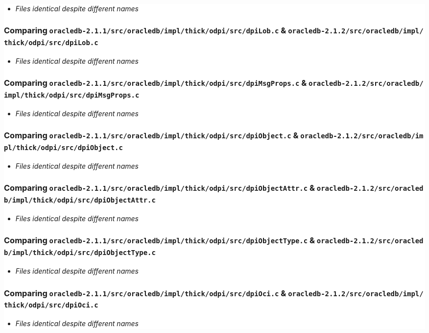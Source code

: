  * *Files identical despite different names*

### Comparing `oracledb-2.1.1/src/oracledb/impl/thick/odpi/src/dpiLob.c` & `oracledb-2.1.2/src/oracledb/impl/thick/odpi/src/dpiLob.c`

 * *Files identical despite different names*

### Comparing `oracledb-2.1.1/src/oracledb/impl/thick/odpi/src/dpiMsgProps.c` & `oracledb-2.1.2/src/oracledb/impl/thick/odpi/src/dpiMsgProps.c`

 * *Files identical despite different names*

### Comparing `oracledb-2.1.1/src/oracledb/impl/thick/odpi/src/dpiObject.c` & `oracledb-2.1.2/src/oracledb/impl/thick/odpi/src/dpiObject.c`

 * *Files identical despite different names*

### Comparing `oracledb-2.1.1/src/oracledb/impl/thick/odpi/src/dpiObjectAttr.c` & `oracledb-2.1.2/src/oracledb/impl/thick/odpi/src/dpiObjectAttr.c`

 * *Files identical despite different names*

### Comparing `oracledb-2.1.1/src/oracledb/impl/thick/odpi/src/dpiObjectType.c` & `oracledb-2.1.2/src/oracledb/impl/thick/odpi/src/dpiObjectType.c`

 * *Files identical despite different names*

### Comparing `oracledb-2.1.1/src/oracledb/impl/thick/odpi/src/dpiOci.c` & `oracledb-2.1.2/src/oracledb/impl/thick/odpi/src/dpiOci.c`

 * *Files identical despite different names*

